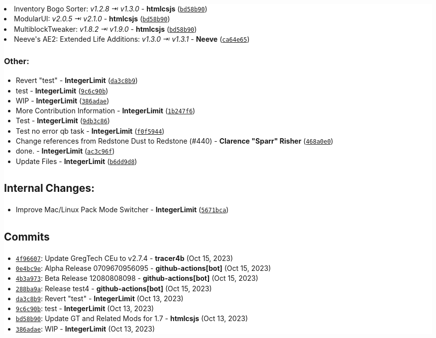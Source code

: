 <li>Inventory Bogo Sorter: <em>v1.2.8 ⇥ v1.3.0</em> - <strong>htmlcsjs</strong> (<a href="https://github.com/Nomi-CEu/Nomi-CEu/commit/bd58b9072f45d647734ae66168cbd27bf9b2f220"><code>bd58b90</code></a>)</li>
<li>ModularUI: <em>v2.0.5 ⇥ v2.1.0</em> - <strong>htmlcsjs</strong> (<a href="https://github.com/Nomi-CEu/Nomi-CEu/commit/bd58b9072f45d647734ae66168cbd27bf9b2f220"><code>bd58b90</code></a>)</li>
<li>MultiblockTweaker: <em>v1.8.2 ⇥ v1.9.0</em> - <strong>htmlcsjs</strong> (<a href="https://github.com/Nomi-CEu/Nomi-CEu/commit/bd58b9072f45d647734ae66168cbd27bf9b2f220"><code>bd58b90</code></a>)</li>
<li>Neeve&#39;s AE2: Extended Life Additions: <em>v1.3.0 ⇥ v1.3.1</em> - <strong>Neeve</strong> (<a href="https://github.com/Nomi-CEu/Nomi-CEu/commit/ca64e658083d5ff41f15ce37fe817842018031d3"><code>ca64e65</code></a>)</li>
</ul>
<h3>Other:</h3>
<ul>
<li>Revert &quot;test&quot; - <strong>IntegerLimit</strong> (<a href="https://github.com/Nomi-CEu/Nomi-CEu/commit/da3c8b95bfe5d6b4fcb9f5569e840f45deda345f"><code>da3c8b9</code></a>)</li>
<li>test - <strong>IntegerLimit</strong> (<a href="https://github.com/Nomi-CEu/Nomi-CEu/commit/9c6c90b7a959bb2dd292e525ea3fc2f7af0bbc79"><code>9c6c90b</code></a>)</li>
<li>WIP - <strong>IntegerLimit</strong> (<a href="https://github.com/Nomi-CEu/Nomi-CEu/commit/386adae0966f83b6acc2e0e2d7b16e361117103e"><code>386adae</code></a>)</li>
<li>More Contribution Information - <strong>IntegerLimit</strong> (<a href="https://github.com/Nomi-CEu/Nomi-CEu/commit/1b247f6e15de569fa1e962c638b14aecff392e42"><code>1b247f6</code></a>)</li>
<li>Test - <strong>IntegerLimit</strong> (<a href="https://github.com/Nomi-CEu/Nomi-CEu/commit/9db3c86ee4391ff6df7fecdb42048514c9b0e14c"><code>9db3c86</code></a>)</li>
<li>Test no error qb task - <strong>IntegerLimit</strong> (<a href="https://github.com/Nomi-CEu/Nomi-CEu/commit/f0f5944aa5129ae5564d70651aabf58a1bbceab1"><code>f0f5944</code></a>)</li>
<li>Change references from Redstone Dust to Redstone (#440) - <strong>Clarence &quot;Sparr&quot; Risher</strong> (<a href="https://github.com/Nomi-CEu/Nomi-CEu/commit/468a0e0d8242dabd545f687e8eee3e649df6d5a8"><code>468a0e0</code></a>)</li>
<li>done. - <strong>IntegerLimit</strong> (<a href="https://github.com/Nomi-CEu/Nomi-CEu/commit/ac3c96ff8995b504851c1f227860d9e5b841d66d"><code>ac3c96f</code></a>)</li>
<li>Update Files - <strong>IntegerLimit</strong> (<a href="https://github.com/Nomi-CEu/Nomi-CEu/commit/b6dd9d843df38196af98164f0cc44c0bfcdd22ed"><code>b6dd9d8</code></a>)</li>
</ul>
<h2>Internal Changes:</h2>
<ul>
<li>Improve Mac/Linux Pack Mode Switcher - <strong>IntegerLimit</strong> (<a href="https://github.com/Nomi-CEu/Nomi-CEu/commit/5671bca7fe7b685ac3495ef2497c3711a0baa2a0"><code>5671bca</code></a>)</li>
</ul>
<h2>Commits</h2>
<ul>
<li><a href="https://github.com/Nomi-CEu/Nomi-CEu/commit/4f966073890315ae0eb103b6011cdac7e6e960c0"><code>4f96607</code></a>: Update GregTech CEu to v2.7.4 - <strong>tracer4b</strong> (Oct 15, 2023)</li>
<li><a href="https://github.com/Nomi-CEu/Nomi-CEu/commit/0e4bc9ead5aad9e41d39c54671ce6b5776ffcf6f"><code>0e4bc9e</code></a>: Alpha Release 0709670956095 - <strong>github-actions[bot]</strong> (Oct 15, 2023)</li>
<li><a href="https://github.com/Nomi-CEu/Nomi-CEu/commit/4b3a9730ffb6ee835ac7f25d9bd255747a07ce62"><code>4b3a973</code></a>: Beta Release 12080808098 - <strong>github-actions[bot]</strong> (Oct 15, 2023)</li>
<li><a href="https://github.com/Nomi-CEu/Nomi-CEu/commit/288ba9ad5464c6cdd9eced7cc867a40ae095e864"><code>288ba9a</code></a>: Release test4 - <strong>github-actions[bot]</strong> (Oct 15, 2023)</li>
<li><a href="https://github.com/Nomi-CEu/Nomi-CEu/commit/da3c8b95bfe5d6b4fcb9f5569e840f45deda345f"><code>da3c8b9</code></a>: Revert &quot;test&quot; - <strong>IntegerLimit</strong> (Oct 13, 2023)</li>
<li><a href="https://github.com/Nomi-CEu/Nomi-CEu/commit/9c6c90b7a959bb2dd292e525ea3fc2f7af0bbc79"><code>9c6c90b</code></a>: test - <strong>IntegerLimit</strong> (Oct 13, 2023)</li>
<li><a href="https://github.com/Nomi-CEu/Nomi-CEu/commit/bd58b9072f45d647734ae66168cbd27bf9b2f220"><code>bd58b90</code></a>: Update GT and Related Mods for 1.7 - <strong>htmlcsjs</strong> (Oct 13, 2023)</li>
<li><a href="https://github.com/Nomi-CEu/Nomi-CEu/commit/386adae0966f83b6acc2e0e2d7b16e361117103e"><code>386adae</code></a>: WIP - <strong>IntegerLimit</strong> (Oct 13, 2023)</li>